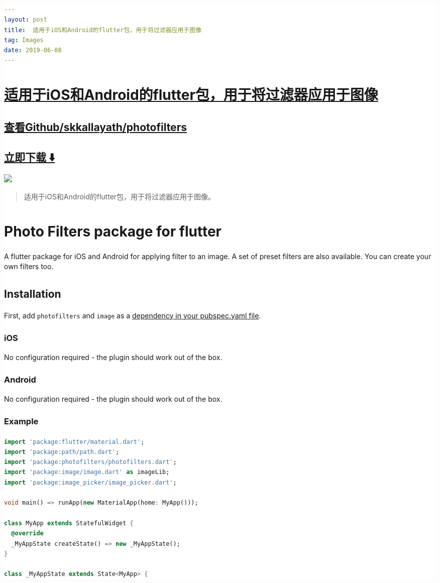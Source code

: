 ```yaml
---
layout: post
title:  适用于iOS和Android的flutter包，用于将过滤器应用于图像
tag: Images
date: 2019-06-08
---
```


# [适用于iOS和Android的flutter包，用于将过滤器应用于图像 ](http://github.com/skkallayath/photofilters) 



## [查看Github/skkallayath/photofilters](http://github.com/skkallayath/photofilters)
## [立即下载 ️⬇️ ](https://codeload.github.com/skkallayath/photofilters/zip/master) 


 
![](https://flutterawesome.com/content/images/2018/11/photofilters.jpg)
 
>
> 适用于iOS和Android的flutter包，用于将过滤器应用于图像。
>

 
# Photo Filters package for flutter

A flutter package for iOS and Android for applying filter to an image. A set of preset filters are also available. You can create your own filters too.

## Installation

First, add `photofilters` and `image` as a [dependency in your pubspec.yaml file](https://flutter.io/platform-plugins/).

### iOS

No configuration required - the plugin should work out of the box.

### Android

No configuration required - the plugin should work out of the box.

### Example

``` dart
import 'package:flutter/material.dart';
import 'package:path/path.dart';
import 'package:photofilters/photofilters.dart';
import 'package:image/image.dart' as imageLib;
import 'package:image_picker/image_picker.dart';

void main() => runApp(new MaterialApp(home: MyApp()));

class MyApp extends StatefulWidget {
  @override
  _MyAppState createState() => new _MyAppState();
}

class _MyAppState extends State<MyApp> {
```